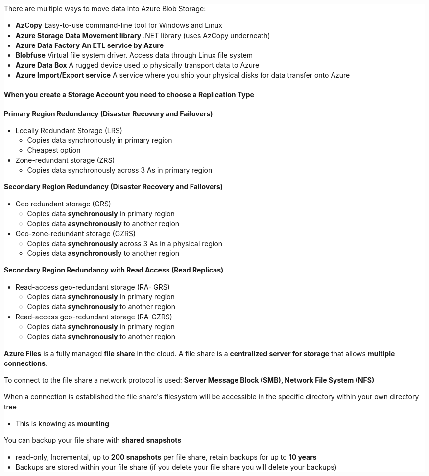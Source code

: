 There are multiple ways to move data into Azure Blob Storage:

* **AzCopy** Easy-to-use command-line tool for Windows and Linux
* **Azure Storage Data Movement library** .NET library (uses AzCopy underneath)
* **Azure Data Factory**  **An ETL service by Azure**
* **Blobfuse**  Virtual file system driver. Access data through Linux file system
* **Azure Data Box**  A rugged device used to physically transport data to Azure
* **Azure Import/Export service**  A service where you ship your physical disks for data transfer onto Azure

#### When you create a Storage Account you need to choose a Replication Type

**Primary Region Redundancy (Disaster Recovery and Failovers)**

* Locally Redundant Storage (LRS)
	* Copies data synchronously in primary region
	* Cheapest option
* Zone-redundant storage (ZRS)
	* Copies data synchronously across 3 As in primary region

**Secondary Region Redundancy (Disaster Recovery and Failovers)**

* Geo redundant storage (GRS)
	* Copies data **synchronously** in primary region
	* Copies data **asynchronously** to another region
* Geo-zone-redundant storage (GZRS)
	* Copies data **synchronously** across 3 As in a physical region
	* Copies data **asynchronously** to another region

**Secondary Region Redundancy with Read Access (Read Replicas)**

* Read-access geo-redundant storage (RA- GRS)
	* Copies data **synchronously** in primary region
	* Copies data **synchronously** to another region
* Read-access geo-redundant storage (RA-GZRS)
	* Copies data **synchronously** in primary region
	* Copies data **synchronously** to another region

**Azure Files** is a fully managed **file share** in the cloud. A file share is a **centralized server for storage** that allows **multiple connections**.

To connect to the file share a network protocol is used: **Server Message Block (SMB), Network File System (NFS)**

When a connection is established the file share's filesystem will be accessible in the specific directory within your own directory tree

* This is knowing as **mounting**

You can backup your file share with **shared snapshots**

* read-only, Incremental, up to **200 snapshots** per file share, retain backups for up to **10 years**
* Backups are stored within your file share (if you delete your file share you will delete your backups)
